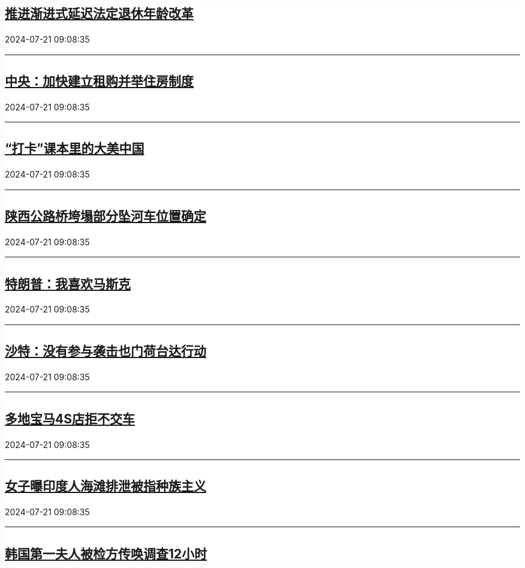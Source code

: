 ## [推进渐进式延迟法定退休年龄改革](https://www.toutiao.com/trending/7394006499174911497)

2024-07-21 09:08:35

---
## [中央：加快建立租购并举住房制度](https://www.toutiao.com/trending/7394010833333784073)

2024-07-21 09:08:35

---
## [“打卡”课本里的大美中国](https://www.toutiao.com/trending/7392147316926922815)

2024-07-21 09:08:35

---
## [陕西公路桥垮塌部分坠河车位置确定](https://www.toutiao.com/trending/7392929077046398500)

2024-07-21 09:08:35

---
## [特朗普：我喜欢马斯克](https://www.toutiao.com/trending/7392990483250810380)

2024-07-21 09:08:35

---
## [沙特：没有参与袭击也门荷台达行动](https://www.toutiao.com/trending/7392924058708446730)

2024-07-21 09:08:35

---
## [多地宝马4S店拒不交车](https://www.toutiao.com/trending/7392902778626768933)

2024-07-21 09:08:35

---
## [女子曝印度人海滩排泄被指种族主义](https://www.toutiao.com/trending/7392060942420574271)

2024-07-21 09:08:35

---
## [韩国第一夫人被检方传唤调查12小时](https://www.toutiao.com/trending/7393926825593978931)
